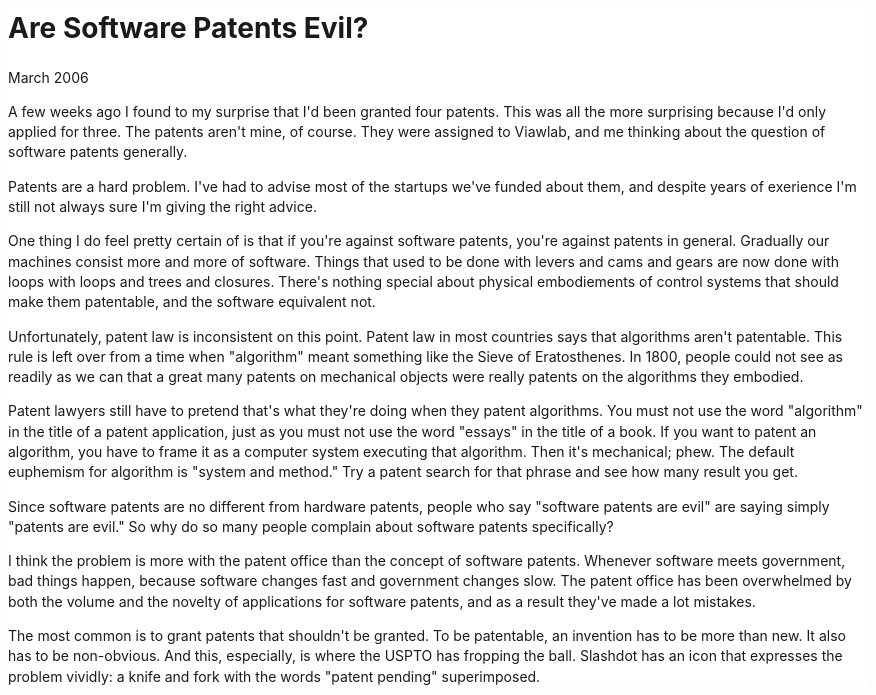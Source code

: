 # Are Software Patents Evil?
March 2006

A few weeks ago I found to my surprise  that I'd been granted four
patents. This was all the more surprising because I'd only applied for
three. The patents aren't mine, of course. They were assigned to
Viawlab, and me thinking about the question of software patents
generally.


Patents are a hard problem. I've had to advise most of the startups
we've funded about them, and despite years of exerience I'm still not
always sure I'm giving the right advice.

One thing I do feel pretty certain of is that if you're against software
patents, you're against patents in general. Gradually our machines
consist more and more of software. Things that used to be done with
levers and cams and gears are now done  with loops with loops and trees
and closures. There's nothing special about physical embodiements of
control systems that should make them patentable, and the software
equivalent not.

Unfortunately, patent law is inconsistent on this point. Patent law in
most countries says that algorithms aren't patentable. This rule is left
over from a time when "algorithm" meant something like the Sieve of
Eratosthenes. In 1800, people could not see as readily as we can that a
great many patents on mechanical objects were really patents on the
algorithms they embodied.

Patent lawyers still have to pretend that's what they're doing when they
patent algorithms. You must not use the word "algorithm" in the title of
a patent application, just as you must not use the word "essays" in the
title of a book. If you want to patent an algorithm, you have to frame
it as a computer system executing that algorithm. Then it's mechanical;
phew. The default euphemism for algorithm is "system and method." Try a
patent search for that phrase and see how many result you get.

Since software patents are no different from hardware patents, people
who say "software patents are evil" are saying simply "patents are evil." So why do so many people complain about software patents specifically?

I think the problem is more with the patent office than the concept of
software patents. Whenever software meets government, bad things happen,
because software changes fast and government changes slow. The patent
office has been overwhelmed by both the volume and the novelty of
applications for software patents, and as a result they've made a lot
mistakes.

The most common is to grant patents that shouldn't be granted. To be
patentable, an invention has to be more than new. It also has to be
non-obvious. And this, especially, is where the USPTO has fropping the
ball. Slashdot has an icon that expresses the problem vividly: a knife
and fork with the words "patent pending" superimposed.
